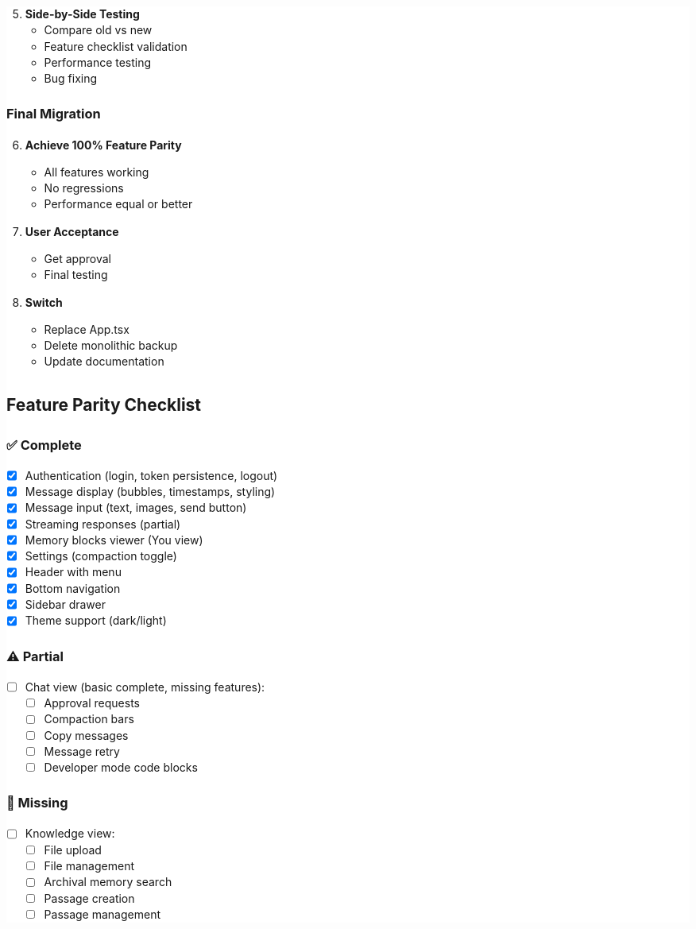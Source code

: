 5. **Side-by-Side Testing**
   - Compare old vs new
   - Feature checklist validation
   - Performance testing
   - Bug fixing

### Final Migration

6. **Achieve 100% Feature Parity**
   - All features working
   - No regressions
   - Performance equal or better

7. **User Acceptance**
   - Get approval
   - Final testing

8. **Switch**
   - Replace App.tsx
   - Delete monolithic backup
   - Update documentation

## Feature Parity Checklist

### ✅ Complete
- [x] Authentication (login, token persistence, logout)
- [x] Message display (bubbles, timestamps, styling)
- [x] Message input (text, images, send button)
- [x] Streaming responses (partial)
- [x] Memory blocks viewer (You view)
- [x] Settings (compaction toggle)
- [x] Header with menu
- [x] Bottom navigation
- [x] Sidebar drawer
- [x] Theme support (dark/light)

### ⚠️ Partial
- [ ] Chat view (basic complete, missing features):
  - [ ] Approval requests
  - [ ] Compaction bars
  - [ ] Copy messages
  - [ ] Message retry
  - [ ] Developer mode code blocks

### 🔴 Missing
- [ ] Knowledge view:
  - [ ] File upload
  - [ ] File management
  - [ ] Archival memory search
  - [ ] Passage creation
  - [ ] Passage management
